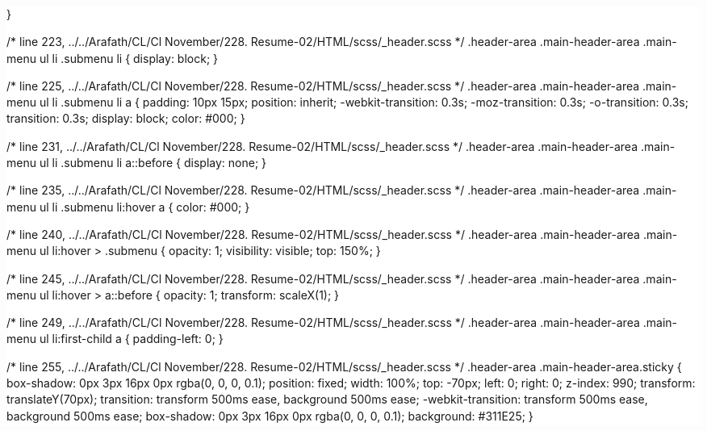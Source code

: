 }

/* line 223, ../../Arafath/CL/Cl November/228. Resume-02/HTML/scss/_header.scss */
.header-area .main-header-area .main-menu ul li .submenu li {
  display: block;
}

/* line 225, ../../Arafath/CL/Cl November/228. Resume-02/HTML/scss/_header.scss */
.header-area .main-header-area .main-menu ul li .submenu li a {
  padding: 10px 15px;
  position: inherit;
  -webkit-transition: 0.3s;
  -moz-transition: 0.3s;
  -o-transition: 0.3s;
  transition: 0.3s;
  display: block;
  color: #000;
}

/* line 231, ../../Arafath/CL/Cl November/228. Resume-02/HTML/scss/_header.scss */
.header-area .main-header-area .main-menu ul li .submenu li a::before {
  display: none;
}

/* line 235, ../../Arafath/CL/Cl November/228. Resume-02/HTML/scss/_header.scss */
.header-area .main-header-area .main-menu ul li .submenu li:hover a {
  color: #000;
}

/* line 240, ../../Arafath/CL/Cl November/228. Resume-02/HTML/scss/_header.scss */
.header-area .main-header-area .main-menu ul li:hover > .submenu {
  opacity: 1;
  visibility: visible;
  top: 150%;
}

/* line 245, ../../Arafath/CL/Cl November/228. Resume-02/HTML/scss/_header.scss */
.header-area .main-header-area .main-menu ul li:hover > a::before {
  opacity: 1;
  transform: scaleX(1);
}

/* line 249, ../../Arafath/CL/Cl November/228. Resume-02/HTML/scss/_header.scss */
.header-area .main-header-area .main-menu ul li:first-child a {
  padding-left: 0;
}

/* line 255, ../../Arafath/CL/Cl November/228. Resume-02/HTML/scss/_header.scss */
.header-area .main-header-area.sticky {
  box-shadow: 0px 3px 16px 0px rgba(0, 0, 0, 0.1);
  position: fixed;
  width: 100%;
  top: -70px;
  left: 0;
  right: 0;
  z-index: 990;
  transform: translateY(70px);
  transition: transform 500ms ease, background 500ms ease;
  -webkit-transition: transform 500ms ease, background 500ms ease;
  box-shadow: 0px 3px 16px 0px rgba(0, 0, 0, 0.1);
  background: #311E25;
}
